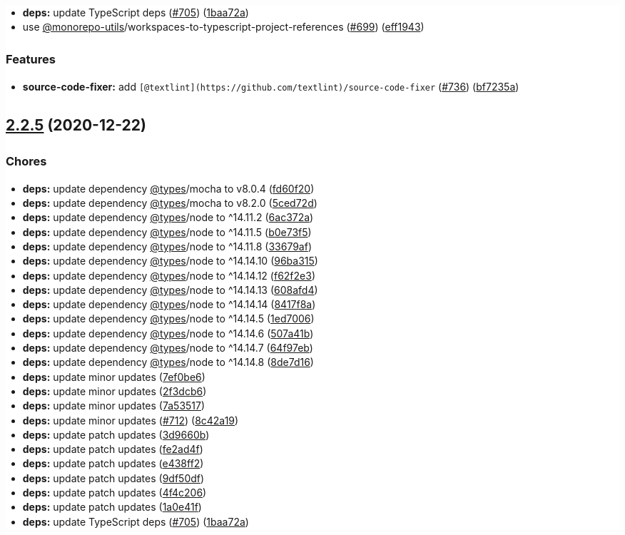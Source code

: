 * **deps:** update TypeScript deps ([#705](https://github.com/textlint/textlint/issues/705)) ([1baa72a](https://github.com/textlint/textlint/commit/1baa72a))
* use [@monorepo-utils](https://github.com/monorepo-utils)/workspaces-to-typescript-project-references ([#699](https://github.com/textlint/textlint/issues/699)) ([eff1943](https://github.com/textlint/textlint/commit/eff1943))


### Features

* **source-code-fixer:** add `[@textlint](https://github.com/textlint)/source-code-fixer` ([#736](https://github.com/textlint/textlint/issues/736)) ([bf7235a](https://github.com/textlint/textlint/commit/bf7235a))





<a name="2.2.5"></a>
## [2.2.5](https://github.com/textlint/textlint/compare/@textlint/ast-tester@2.2.4...@textlint/ast-tester@2.2.5) (2020-12-22)


### Chores

* **deps:** update dependency [@types](https://github.com/types)/mocha to v8.0.4 ([fd60f20](https://github.com/textlint/textlint/commit/fd60f20))
* **deps:** update dependency [@types](https://github.com/types)/mocha to v8.2.0 ([5ced72d](https://github.com/textlint/textlint/commit/5ced72d))
* **deps:** update dependency [@types](https://github.com/types)/node to ^14.11.2 ([6ac372a](https://github.com/textlint/textlint/commit/6ac372a))
* **deps:** update dependency [@types](https://github.com/types)/node to ^14.11.5 ([b0e73f5](https://github.com/textlint/textlint/commit/b0e73f5))
* **deps:** update dependency [@types](https://github.com/types)/node to ^14.11.8 ([33679af](https://github.com/textlint/textlint/commit/33679af))
* **deps:** update dependency [@types](https://github.com/types)/node to ^14.14.10 ([96ba315](https://github.com/textlint/textlint/commit/96ba315))
* **deps:** update dependency [@types](https://github.com/types)/node to ^14.14.12 ([f62f2e3](https://github.com/textlint/textlint/commit/f62f2e3))
* **deps:** update dependency [@types](https://github.com/types)/node to ^14.14.13 ([608afd4](https://github.com/textlint/textlint/commit/608afd4))
* **deps:** update dependency [@types](https://github.com/types)/node to ^14.14.14 ([8417f8a](https://github.com/textlint/textlint/commit/8417f8a))
* **deps:** update dependency [@types](https://github.com/types)/node to ^14.14.5 ([1ed7006](https://github.com/textlint/textlint/commit/1ed7006))
* **deps:** update dependency [@types](https://github.com/types)/node to ^14.14.6 ([507a41b](https://github.com/textlint/textlint/commit/507a41b))
* **deps:** update dependency [@types](https://github.com/types)/node to ^14.14.7 ([64f97eb](https://github.com/textlint/textlint/commit/64f97eb))
* **deps:** update dependency [@types](https://github.com/types)/node to ^14.14.8 ([8de7d16](https://github.com/textlint/textlint/commit/8de7d16))
* **deps:** update minor updates ([7ef0be6](https://github.com/textlint/textlint/commit/7ef0be6))
* **deps:** update minor updates ([2f3dcb6](https://github.com/textlint/textlint/commit/2f3dcb6))
* **deps:** update minor updates ([7a53517](https://github.com/textlint/textlint/commit/7a53517))
* **deps:** update minor updates ([#712](https://github.com/textlint/textlint/issues/712)) ([8c42a19](https://github.com/textlint/textlint/commit/8c42a19))
* **deps:** update patch updates ([3d9660b](https://github.com/textlint/textlint/commit/3d9660b))
* **deps:** update patch updates ([fe2ad4f](https://github.com/textlint/textlint/commit/fe2ad4f))
* **deps:** update patch updates ([e438ff2](https://github.com/textlint/textlint/commit/e438ff2))
* **deps:** update patch updates ([9df50df](https://github.com/textlint/textlint/commit/9df50df))
* **deps:** update patch updates ([4f4c206](https://github.com/textlint/textlint/commit/4f4c206))
* **deps:** update patch updates ([1a0e41f](https://github.com/textlint/textlint/commit/1a0e41f))
* **deps:** update TypeScript deps ([#705](https://github.com/textlint/textlint/issues/705)) ([1baa72a](https://github.com/textlint/textlint/commit/1baa72a))